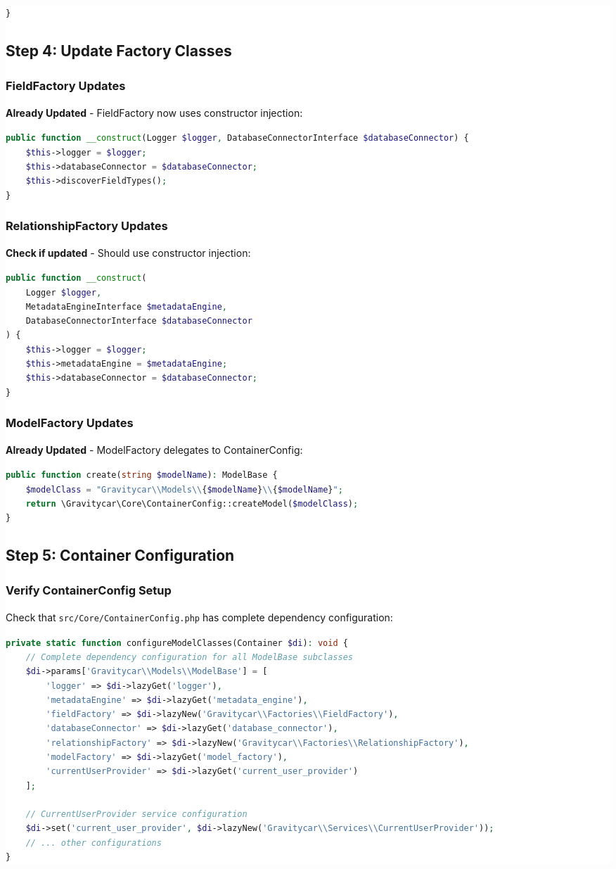 ```php
}
```

## Step 4: Update Factory Classes

### FieldFactory Updates

**Already Updated** - FieldFactory now uses constructor injection:
```php
public function __construct(Logger $logger, DatabaseConnectorInterface $databaseConnector) {
    $this->logger = $logger;
    $this->databaseConnector = $databaseConnector;
    $this->discoverFieldTypes();
}
```

### RelationshipFactory Updates

**Check if updated** - Should use constructor injection:
```php
public function __construct(
    Logger $logger,
    MetadataEngineInterface $metadataEngine,
    DatabaseConnectorInterface $databaseConnector
) {
    $this->logger = $logger;
    $this->metadataEngine = $metadataEngine;
    $this->databaseConnector = $databaseConnector;
}
```

### ModelFactory Updates

**Already Updated** - ModelFactory delegates to ContainerConfig:
```php
public function create(string $modelName): ModelBase {
    $modelClass = "Gravitycar\\Models\\{$modelName}\\{$modelName}";
    return \Gravitycar\Core\ContainerConfig::createModel($modelClass);
}
```

## Step 5: Container Configuration

### Verify ContainerConfig Setup

Check that `src/Core/ContainerConfig.php` has complete dependency configuration:

```php
private static function configureModelClasses(Container $di): void {
    // Complete dependency configuration for all ModelBase subclasses
    $di->params['Gravitycar\\Models\\ModelBase'] = [
        'logger' => $di->lazyGet('logger'),
        'metadataEngine' => $di->lazyGet('metadata_engine'),
        'fieldFactory' => $di->lazyNew('Gravitycar\\Factories\\FieldFactory'),
        'databaseConnector' => $di->lazyGet('database_connector'),
        'relationshipFactory' => $di->lazyNew('Gravitycar\\Factories\\RelationshipFactory'),
        'modelFactory' => $di->lazyGet('model_factory'),
        'currentUserProvider' => $di->lazyGet('current_user_provider')
    ];
    
    // CurrentUserProvider service configuration
    $di->set('current_user_provider', $di->lazyNew('Gravitycar\\Services\\CurrentUserProvider'));
    // ... other configurations
}
```